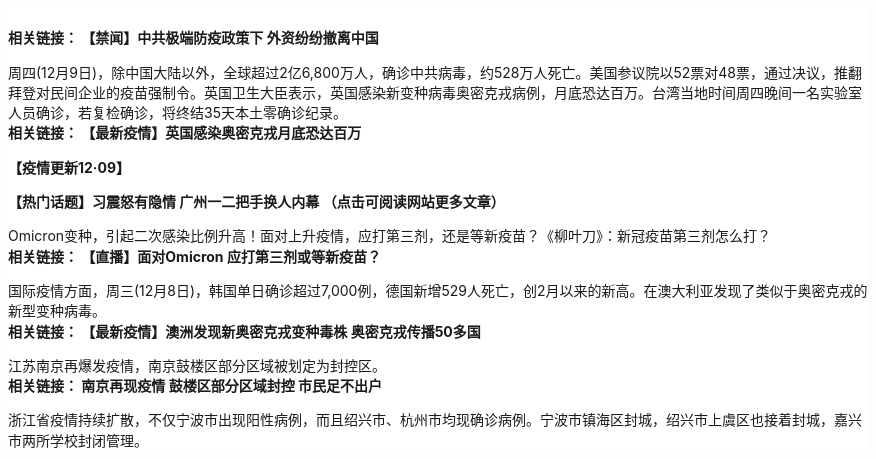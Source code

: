   <br/>
  <strong>
   相关链接：
   <ok href="https://www.ntdtv.com/gb/2021/12/09/a103289225.html">
    【禁闻】中共极端防疫政策下 外资纷纷撤离中国
   </ok>
  </strong>
 </p>
 <p>
  周四(12月9日)，除中国大陆以外，全球超过2亿6,800万人，确诊中共病毒，约528万人死亡。美国参议院以52票对48票，通过决议，推翻拜登对民间企业的疫苗强制令。英国卫生大臣表示，英国感染新变种病毒奥密克戎病例，月底恐达百万。台湾当地时间周四晚间一名实验室人员确诊，若复检确诊，将终结35天本土零确诊纪录。
  <br/>
  <strong>
   相关链接：
   <ok href="https://www.ntdtv.com/gb/2021/12/09/a103289352.html">
    【最新疫情】英国感染奥密克戎月底恐达百万
   </ok>
  </strong>
 </p>
 <p>
  <strong>
   【疫情更新12·09】
  </strong>
 </p>
 <p>
  <strong>
   <ok href="https://www.ntdtv.com/gb/2021/12/08/a103288100.html">
    【热门话题】习震怒有隐情 广州一二把手换人内幕
   </ok>
   （点击可阅读网站更多文章）
  </strong>
 </p>
 <p>
  Omicron变种，引起二次感染比例升高！面对上升疫情，应打第三剂，还是等新疫苗？《柳叶刀》：新冠疫苗第三剂怎么打？
  <br/>
  <strong>
   相关链接：
   <ok href="https://www.ntdtv.com/gb/2021/12/08/a103288234.html">
    【直播】面对Omicron 应打第三剂或等新疫苗？
   </ok>
  </strong>
 </p>
 <p>
  国际疫情方面，周三(12月8日)，韩国单日确诊超过7,000例，德国新增529人死亡，创2月以来的新高。在澳大利亚发现了类似于奥密克戎的新型变种病毒。
  <br/>
  <strong>
   相关链接：
   <ok href="https://www.ntdtv.com/gb/2021/12/08/a103288325.html">
    【最新疫情】澳洲发现新奥密克戎变种毒株 奥密克戎传播50多国
   </ok>
  </strong>
 </p>
 <p>
  江苏南京再爆发疫情，南京鼓楼区部分区域被划定为封控区。
  <br/>
  <strong>
   相关链接：
   <ok href="https://www.ntdtv.com/gb/2021/12/08/a103288055.html">
    南京再现疫情 鼓楼区部分区域封控 市民足不出户
   </ok>
  </strong>
 </p>
 <p>
  浙江省疫情持续扩散，不仅宁波市出现阳性病例，而且绍兴市、杭州市均现确诊病例。宁波市镇海区封城，绍兴市上虞区也接着封城，嘉兴市两所学校封闭管理。